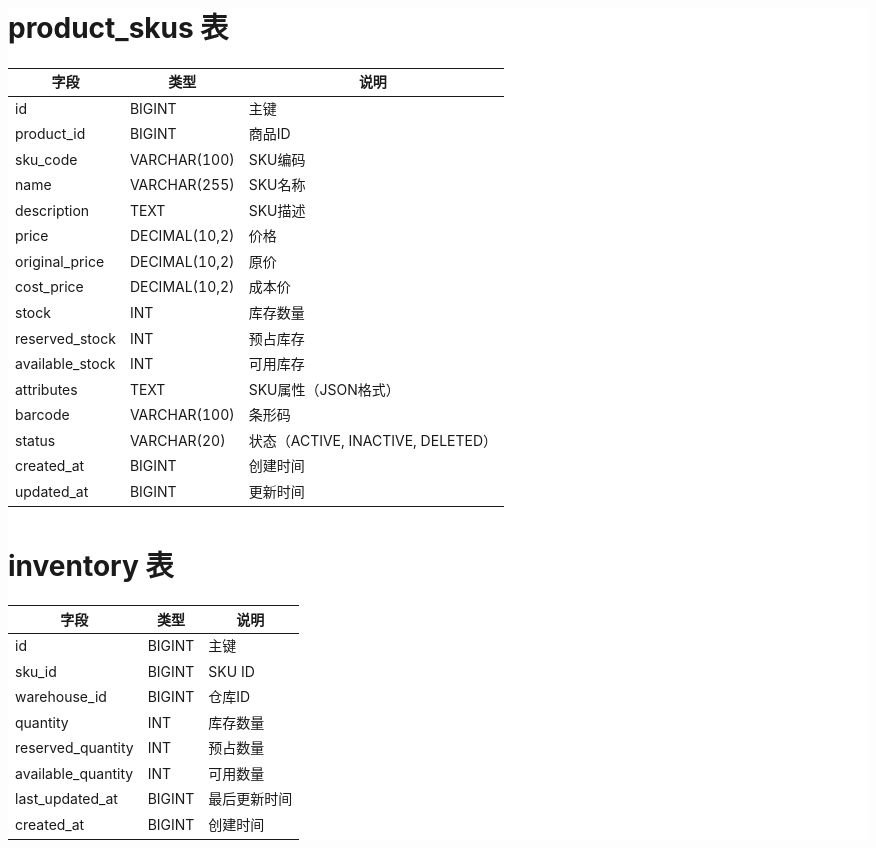  # product_skus 表

| 字段 | 类型 | 说明 |
|------|------|------|
| id | BIGINT | 主键 |
| product_id | BIGINT | 商品ID |
| sku_code | VARCHAR(100) | SKU编码 |
| name | VARCHAR(255) | SKU名称 |
| description | TEXT | SKU描述 |
| price | DECIMAL(10,2) | 价格 |
| original_price | DECIMAL(10,2) | 原价 |
| cost_price | DECIMAL(10,2) | 成本价 |
| stock | INT | 库存数量 |
| reserved_stock | INT | 预占库存 |
| available_stock | INT | 可用库存 |
| attributes | TEXT | SKU属性（JSON格式） |
| barcode | VARCHAR(100) | 条形码 |
| status | VARCHAR(20) | 状态（ACTIVE, INACTIVE, DELETED） |
| created_at | BIGINT | 创建时间 |
| updated_at | BIGINT | 更新时间 |

 # inventory 表

| 字段 | 类型 | 说明 |
|------|------|------|
| id | BIGINT | 主键 |
| sku_id | BIGINT | SKU ID |
| warehouse_id | BIGINT | 仓库ID |
| quantity | INT | 库存数量 |
| reserved_quantity | INT | 预占数量 |
| available_quantity | INT | 可用数量 |
| last_updated_at | BIGINT | 最后更新时间 |
| created_at | BIGINT | 创建时间 |
